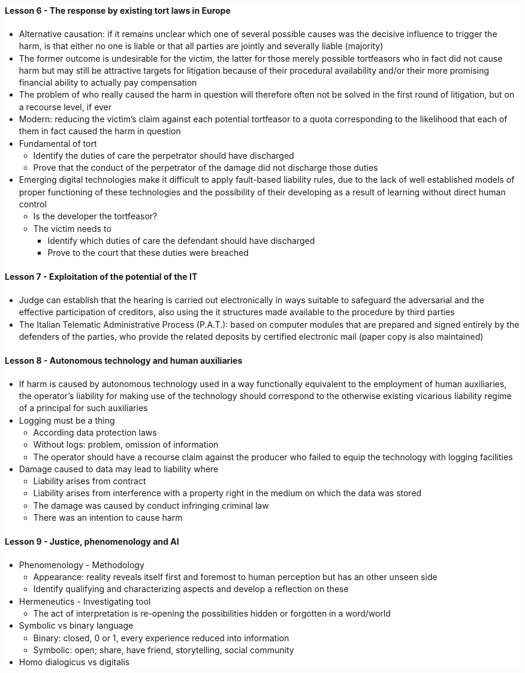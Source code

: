 #### Lesson 6 - The response by existing tort laws in Europe

- Alternative causation: if it remains unclear which one of several possible causes was the decisive influence to trigger the harm, is that either no one is liable or that all parties are jointly and severally liable (majority)
- The former outcome is undesirable for the victim, the latter for those merely possible tortfeasors who in fact did not cause harm but may still be attractive targets for litigation because of their procedural availability and/or their more promising financial ability to actually pay compensation
- The problem of who really caused the harm in question will therefore often not be solved in the first round of litigation, but on a recourse level, if ever
- Modern: reducing the victim’s claim against each potential tortfeasor to a quota corresponding to the likelihood that each of them in fact caused the harm in question
- Fundamental of tort
  - Identify the duties of care the perpetrator should have discharged 
  - Prove that the conduct of the perpetrator of the damage did not discharge those duties
- Emerging digital technologies make it difficult to apply fault-based liability rules, due to the lack of well established models of proper functioning of these technologies and the possibility of their developing as a result of learning without direct human control
  - Is the developer the tortfeasor? 
  - The victim needs to
    - Identify which duties of care the defendant should have discharged
    - Prove to the court that these duties were breached

#### Lesson 7 - Exploitation of the potential of the IT

- Judge can establish that the hearing is carried out electronically in ways suitable to safeguard the adversarial and the effective participation of creditors, also using the it structures made available to the procedure by third parties
- The Italian Telematic Administrative Process (P.A.T.): based on computer modules that are prepared and signed entirely by the defenders of the parties, who provide the related deposits by certified electronic mail (paper copy is also maintained)

#### Lesson 8 - Autonomous technology and human auxiliaries

- If harm is caused by autonomous technology used in a way functionally equivalent to the employment of human auxiliaries, the operator’s liability for making use of the technology should correspond to the otherwise existing vicarious liability regime of a principal for such auxiliaries
- Logging must be a thing
  - According data protection laws
  - Without logs: problem, omission of information
  - The operator should have a recourse claim against the producer who failed to equip the technology with logging facilities
- Damage caused to data may lead to liability where 
  - Liability arises from contract
  - Liability arises from interference with a property right in the medium on which the data was stored
  - The damage was caused by conduct infringing criminal law
  - There was an intention to cause harm

#### Lesson 9 - Justice, phenomenology and AI

- Phenomenology - Methodology
  - Appearance: reality reveals itself first and foremost to human perception but has an other unseen side
  - Identify qualifying and characterizing aspects and develop a reflection on these
- Hermeneutics - Investigating tool
  - The act of interpretation is re-opening the possibilities hidden or forgotten in a word/world
- Symbolic vs binary language
  - Binary: closed, 0 or 1, every experience reduced into information
  - Symbolic: open; share, have friend, storytelling, social community 
- Homo dialogicus vs digitalis
  